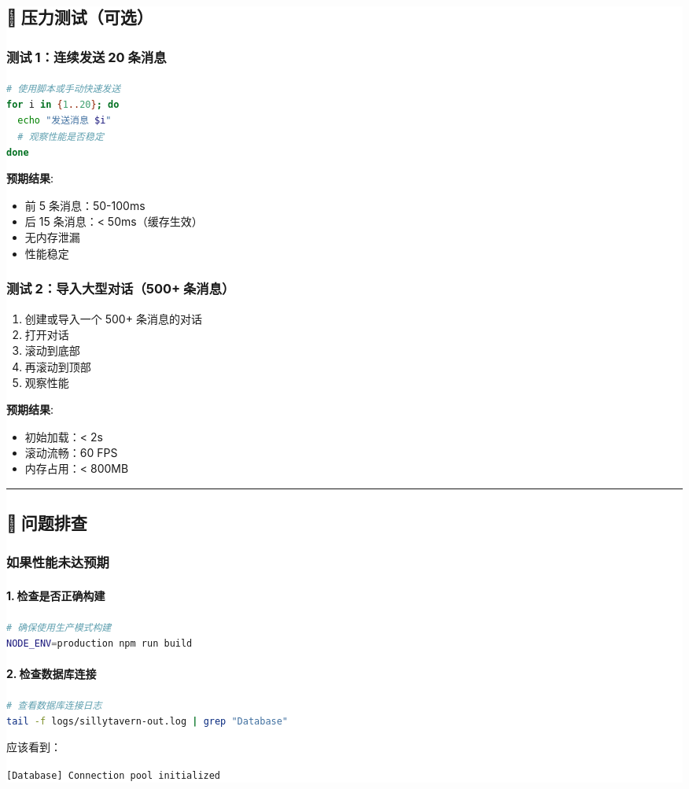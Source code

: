 
## 🧪 压力测试（可选）

### 测试 1：连续发送 20 条消息

```bash
# 使用脚本或手动快速发送
for i in {1..20}; do
  echo "发送消息 $i"
  # 观察性能是否稳定
done
```

**预期结果**:
- 前 5 条消息：50-100ms
- 后 15 条消息：< 50ms（缓存生效）
- 无内存泄漏
- 性能稳定

### 测试 2：导入大型对话（500+ 条消息）

1. 创建或导入一个 500+ 条消息的对话
2. 打开对话
3. 滚动到底部
4. 再滚动到顶部
5. 观察性能

**预期结果**:
- 初始加载：< 2s
- 滚动流畅：60 FPS
- 内存占用：< 800MB

---

## 🐛 问题排查

### 如果性能未达预期

#### 1. 检查是否正确构建

```bash
# 确保使用生产模式构建
NODE_ENV=production npm run build
```

#### 2. 检查数据库连接

```bash
# 查看数据库连接日志
tail -f logs/sillytavern-out.log | grep "Database"
```

应该看到：
```
[Database] Connection pool initialized
```
